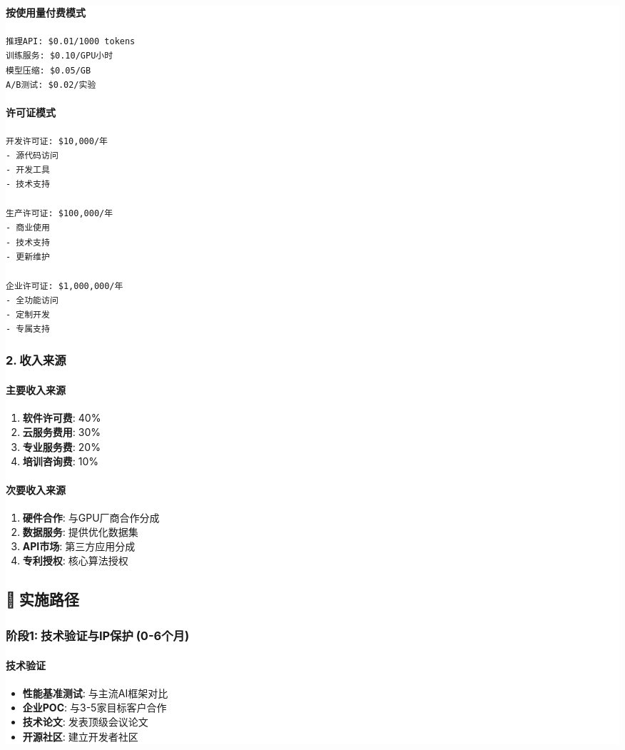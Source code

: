 ```
```

#### 按使用量付费模式
```
推理API: $0.01/1000 tokens
训练服务: $0.10/GPU小时
模型压缩: $0.05/GB
A/B测试: $0.02/实验
```

#### 许可证模式
```
开发许可证: $10,000/年
- 源代码访问
- 开发工具
- 技术支持

生产许可证: $100,000/年
- 商业使用
- 技术支持
- 更新维护

企业许可证: $1,000,000/年
- 全功能访问
- 定制开发
- 专属支持
```

### 2. 收入来源

#### 主要收入来源
1. **软件许可费**: 40%
2. **云服务费用**: 30%
3. **专业服务费**: 20%
4. **培训咨询费**: 10%

#### 次要收入来源
1. **硬件合作**: 与GPU厂商合作分成
2. **数据服务**: 提供优化数据集
3. **API市场**: 第三方应用分成
4. **专利授权**: 核心算法授权

## 🚀 实施路径

### 阶段1: 技术验证与IP保护 (0-6个月)

#### 技术验证
- **性能基准测试**: 与主流AI框架对比
- **企业POC**: 与3-5家目标客户合作
- **技术论文**: 发表顶级会议论文
- **开源社区**: 建立开发者社区
